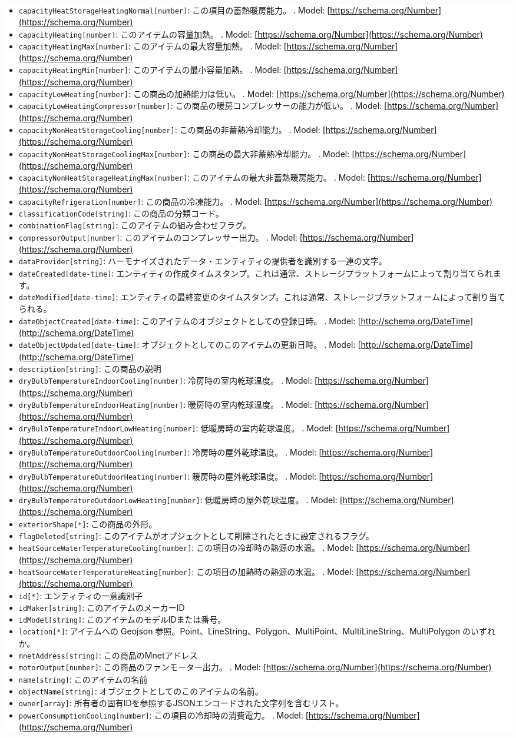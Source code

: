 - `capacityHeatStorageHeatingNormal[number]`: この項目の蓄熱暖房能力。  . Model: [https://schema.org/Number](https://schema.org/Number)
- `capacityHeating[number]`: このアイテムの容量加熱。  . Model: [https://schema.org/Number](https://schema.org/Number)
- `capacityHeatingMax[number]`: このアイテムの最大容量加熱。  . Model: [https://schema.org/Number](https://schema.org/Number)
- `capacityHeatingMin[number]`: このアイテムの最小容量加熱。  . Model: [https://schema.org/Number](https://schema.org/Number)
- `capacityLowHeating[number]`: この商品の加熱能力は低い。  . Model: [https://schema.org/Number](https://schema.org/Number)
- `capacityLowHeatingCompressor[number]`: この商品の暖房コンプレッサーの能力が低い。  . Model: [https://schema.org/Number](https://schema.org/Number)
- `capacityNonHeatStorageCooling[number]`: この商品の非蓄熱冷却能力。  . Model: [https://schema.org/Number](https://schema.org/Number)
- `capacityNonHeatStorageCoolingMax[number]`: この商品の最大非蓄熱冷却能力。  . Model: [https://schema.org/Number](https://schema.org/Number)
- `capacityNonHeatStorageHeatingMax[number]`: このアイテムの最大非蓄熱暖房能力。  . Model: [https://schema.org/Number](https://schema.org/Number)
- `capacityRefrigeration[number]`: この商品の冷凍能力。  . Model: [https://schema.org/Number](https://schema.org/Number)
- `classificationCode[string]`: この商品の分類コード。  
- `combinationFlag[string]`: このアイテムの組み合わせフラグ。  
- `compressorOutput[number]`: このアイテムのコンプレッサー出力。  . Model: [https://schema.org/Number](https://schema.org/Number)
- `dataProvider[string]`: ハーモナイズされたデータ・エンティティの提供者を識別する一連の文字。  
- `dateCreated[date-time]`: エンティティの作成タイムスタンプ。これは通常、ストレージプラットフォームによって割り当てられます。  
- `dateModified[date-time]`: エンティティの最終変更のタイムスタンプ。これは通常、ストレージプラットフォームによって割り当てられる。  
- `dateObjectCreated[date-time]`: このアイテムのオブジェクトとしての登録日時。  . Model: [http://schema.org/DateTime](http://schema.org/DateTime)
- `dateObjectUpdated[date-time]`: オブジェクトとしてのこのアイテムの更新日時。  . Model: [http://schema.org/DateTime](http://schema.org/DateTime)
- `description[string]`: この商品の説明  
- `dryBulbTemperatureIndoorCooling[number]`: 冷房時の室内乾球温度。  . Model: [https://schema.org/Number](https://schema.org/Number)
- `dryBulbTemperatureIndoorHeating[number]`: 暖房時の室内乾球温度。  . Model: [https://schema.org/Number](https://schema.org/Number)
- `dryBulbTemperatureIndoorLowHeating[number]`: 低暖房時の室内乾球温度。  . Model: [https://schema.org/Number](https://schema.org/Number)
- `dryBulbTemperatureOutdoorCooling[number]`: 冷房時の屋外乾球温度。  . Model: [https://schema.org/Number](https://schema.org/Number)
- `dryBulbTemperatureOutdoorHeating[number]`: 暖房時の屋外乾球温度。  . Model: [https://schema.org/Number](https://schema.org/Number)
- `dryBulbTemperatureOutdoorLowHeating[number]`: 低暖房時の屋外乾球温度。  . Model: [https://schema.org/Number](https://schema.org/Number)
- `exteriorShape[*]`: この商品の外形。  
- `flagDeleted[string]`: このアイテムがオブジェクトとして削除されたときに設定されるフラグ。  
- `heatSourceWaterTemperatureCooling[number]`: この項目の冷却時の熱源の水温。  . Model: [https://schema.org/Number](https://schema.org/Number)
- `heatSourceWaterTemperatureHeating[number]`: この項目の加熱時の熱源の水温。  . Model: [https://schema.org/Number](https://schema.org/Number)
- `id[*]`: エンティティの一意識別子  
- `idMaker[string]`: このアイテムのメーカーID  
- `idModel[string]`: このアイテムのモデルIDまたは番号。  
- `location[*]`: アイテムへの Geojson 参照。Point、LineString、Polygon、MultiPoint、MultiLineString、MultiPolygon のいずれか。  
- `mnetAddress[string]`: この商品のMnetアドレス  
- `motorOutput[number]`: この商品のファンモーター出力。  . Model: [https://schema.org/Number](https://schema.org/Number)
- `name[string]`: このアイテムの名前  
- `objectName[string]`: オブジェクトとしてのこのアイテムの名前。  
- `owner[array]`: 所有者の固有IDを参照するJSONエンコードされた文字列を含むリスト。  
- `powerConsumptionCooling[number]`: この項目の冷却時の消費電力。  . Model: [https://schema.org/Number](https://schema.org/Number)
